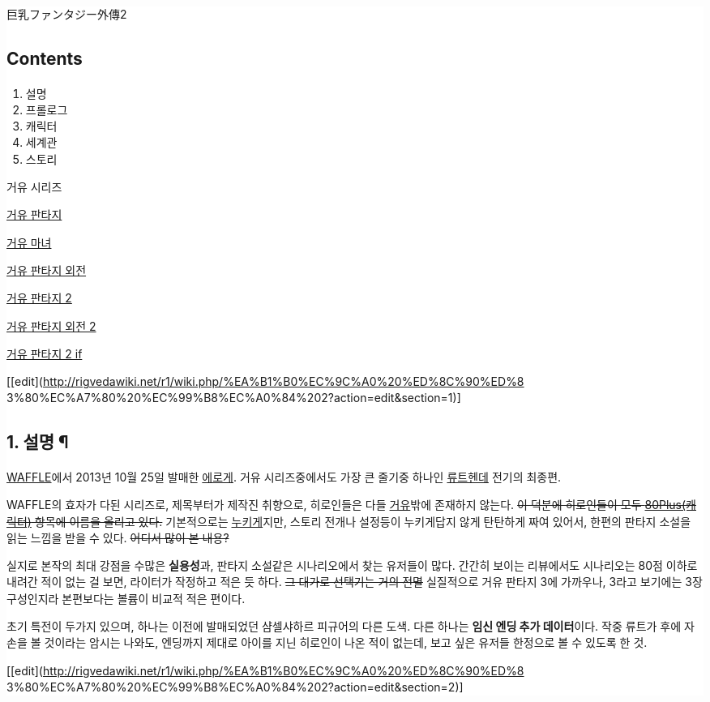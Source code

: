 巨乳ファンタジー外傳2  

## Contents

    

1. 설명 
2. 프롤로그 
3. 캐릭터 
4. 세계관 
5. 스토리 

  

거유 시리즈

[거유 판타지](%EA%B1%B0%EC%9C%A0%20%ED%8C%90%ED%83%80%EC%A7%80.md)

[거유 마녀](%EA%B1%B0%EC%9C%A0%20%EB%A7%88%EB%85%80.md)

[거유 판타지 외전](%EA%B1%B0%EC%9C%A0%20%ED%8C%90%ED%83%80%EC%A7%80%20%EC%99%B8%EC%A0%84.md)

[거유 판타지 2](%EA%B1%B0%EC%9C%A0%20%ED%8C%90%ED%83%80%EC%A7%80%202.md)

[거유 판타지 외전 2](%EA%B1%B0%EC%9C%A0%20%ED%8C%90%ED%83%80%EC%A7%80%20%EC%99%B8%EC%A0%84%202.md)

[거유 판타지 2 if](%EA%B1%B0%EC%9C%A0%20%ED%8C%90%ED%83%80%EC%A7%80%202%20if.md)

[[edit](http://rigvedawiki.net/r1/wiki.php/%EA%B1%B0%EC%9C%A0%20%ED%8C%90%ED%8
3%80%EC%A7%80%20%EC%99%B8%EC%A0%84%202?action=edit&section=1)]

## 1. 설명 ¶

[WAFFLE](%EC%99%80%ED%94%8C.md)에서 2013년 10월 25일 발매한
[에로게](%EC%97%90%EB%A1%9C%EA%B2%8C.md). 거유 시리즈중에서도 가장 큰 줄기중 하나인 [류트헨데](%EB%A5%98%ED%8A%B8%20%ED%97%A8%EB%8D%B0.md) 전기의 최종편.

  

WAFFLE의 효자가 다된 시리즈로, 제목부터가 제작진 취향으로, 히로인들은 다들 [거유](%EA%B1%B0%EC%9C%A0.md)밖에
존재하지 않는다. <del>이 덕분에 히로인들이 모두 [80Plus(캐릭터)](80%20Plus%28%EC%BA%90%EB%A6%AD%ED%84%B0%29.md) 항목에 이름을 올리고
있다.</del> 기본적으로는 [누키게](%EB%88%84%ED%82%A4%EA%B2%8C.md)지만, 스토리 전개나 설정등이
누키게답지 않게 탄탄하게 짜여 있어서, 한편의 판타지 소설을 읽는 느낌을 받을 수 있다. <del>어디서 많이 본 내용?</del>

  

실지로 본작의 최대 강점을 수많은 **실용성**과, 판타지 소설같은 시나리오에서 찾는 유저들이 많다. 간간히 보이는 리뷰에서도 시나리오는
80점 이하로 내려간 적이 없는 걸 보면, 라이터가 작정하고 적은 듯 하다. <del>그 대가로 선택기는 거의 전멸</del> 실질적으로
거유 판타지 3에 가까우나, 3라고 보기에는 3장 구성인지라 본편보다는 볼륨이 비교적 적은 편이다.

  

초기 특전이 두가지 있으며, 하나는 이전에 발매되었던 샴셀샤하르 피규어의 다른 도색. 다른 하나는 **임신 엔딩 추가 데이터**이다. 작중
류트가 후에 자손을 볼 것이라는 암시는 나와도, 엔딩까지 제대로 아이를 지닌 히로인이 나온 적이 없는데, 보고 싶은 유저들 한정으로 볼 수
있도록 한 것.

  

[[edit](http://rigvedawiki.net/r1/wiki.php/%EA%B1%B0%EC%9C%A0%20%ED%8C%90%ED%8
3%80%EC%A7%80%20%EC%99%B8%EC%A0%84%202?action=edit&section=2)]
